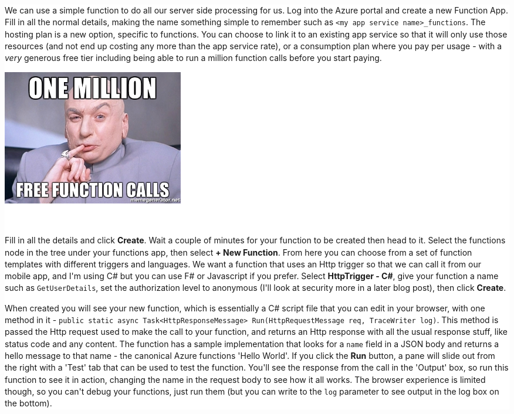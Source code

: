 
We can use a simple function to do all our server side processing for us. Log into the Azure portal and create a new Function App. Fill in all the normal details, making the name something simple to remember such as `<my app service name>_functions`. The hosting plan is a new option, specific to functions. You can choose to link it to an existing app service so that it will only use those resources (and not end up costing any more than the app service rate), or a consumption plan where you pay per usage - with a _very_ generous free tier including being able to run a million function calls before you start paying.

<div class="image-div" style="max-width: 300px;"> 
    
![One million free function calls](one-million-free-function-calls.jpg)
    
</div>
<br>

Fill in all the details and click **Create**. Wait a couple of minutes for your function to be created then head to it. Select the functions node in the tree under your functions app, then select **+ New Function**. From here you can choose from a set of function templates with different triggers and languages. We want a function that uses an Http trigger so that we can call it from our mobile app, and I'm using C# but you can use F# or Javascript if you prefer. Select **HttpTrigger - C#**, give your function a name such as `GetUserDetails`, set the authorization level to anonymous (I'll look at security more in a later blog post), then click **Create**.

When created you will see your new function, which is essentially a C# script file that you can edit in your browser, with one method in it - `public static async Task<HttpResponseMessage> Run(HttpRequestMessage req, TraceWriter log)`. This method is passed the Http request used to make the call to your function, and returns an Http response with all the usual response stuff, like status code and any content. The function has a sample implementation that looks for a `name` field in a JSON body and returns a hello message to that name - the canonical Azure functions 'Hello World'. If you click the **Run** button, a pane will slide out from the right with a 'Test' tab that can be used to test the function. You'll see the response from the call in the 'Output' box, so run this function to see it in action, changing the name in the request body to see how it all works. The browser experience is limited though, so you can't debug your functions, just run them (but you can write to the `log` parameter to see output in the log box on the bottom).
